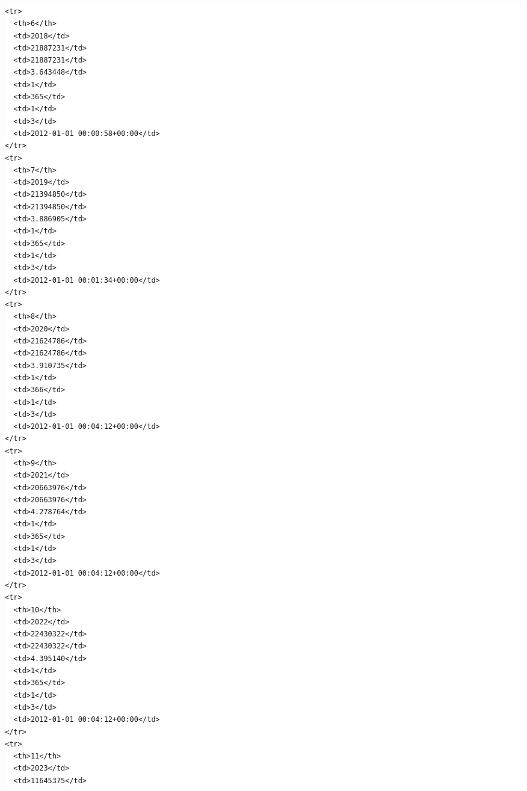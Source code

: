    <tr>
      <th>6</th>
      <td>2018</td>
      <td>21887231</td>
      <td>21887231</td>
      <td>3.643448</td>
      <td>1</td>
      <td>365</td>
      <td>1</td>
      <td>3</td>
      <td>2012-01-01 00:00:58+00:00</td>
    </tr>
    <tr>
      <th>7</th>
      <td>2019</td>
      <td>21394850</td>
      <td>21394850</td>
      <td>3.886905</td>
      <td>1</td>
      <td>365</td>
      <td>1</td>
      <td>3</td>
      <td>2012-01-01 00:01:34+00:00</td>
    </tr>
    <tr>
      <th>8</th>
      <td>2020</td>
      <td>21624786</td>
      <td>21624786</td>
      <td>3.910735</td>
      <td>1</td>
      <td>366</td>
      <td>1</td>
      <td>3</td>
      <td>2012-01-01 00:04:12+00:00</td>
    </tr>
    <tr>
      <th>9</th>
      <td>2021</td>
      <td>20663976</td>
      <td>20663976</td>
      <td>4.278764</td>
      <td>1</td>
      <td>365</td>
      <td>1</td>
      <td>3</td>
      <td>2012-01-01 00:04:12+00:00</td>
    </tr>
    <tr>
      <th>10</th>
      <td>2022</td>
      <td>22430322</td>
      <td>22430322</td>
      <td>4.395140</td>
      <td>1</td>
      <td>365</td>
      <td>1</td>
      <td>3</td>
      <td>2012-01-01 00:04:12+00:00</td>
    </tr>
    <tr>
      <th>11</th>
      <td>2023</td>
      <td>11645375</td>